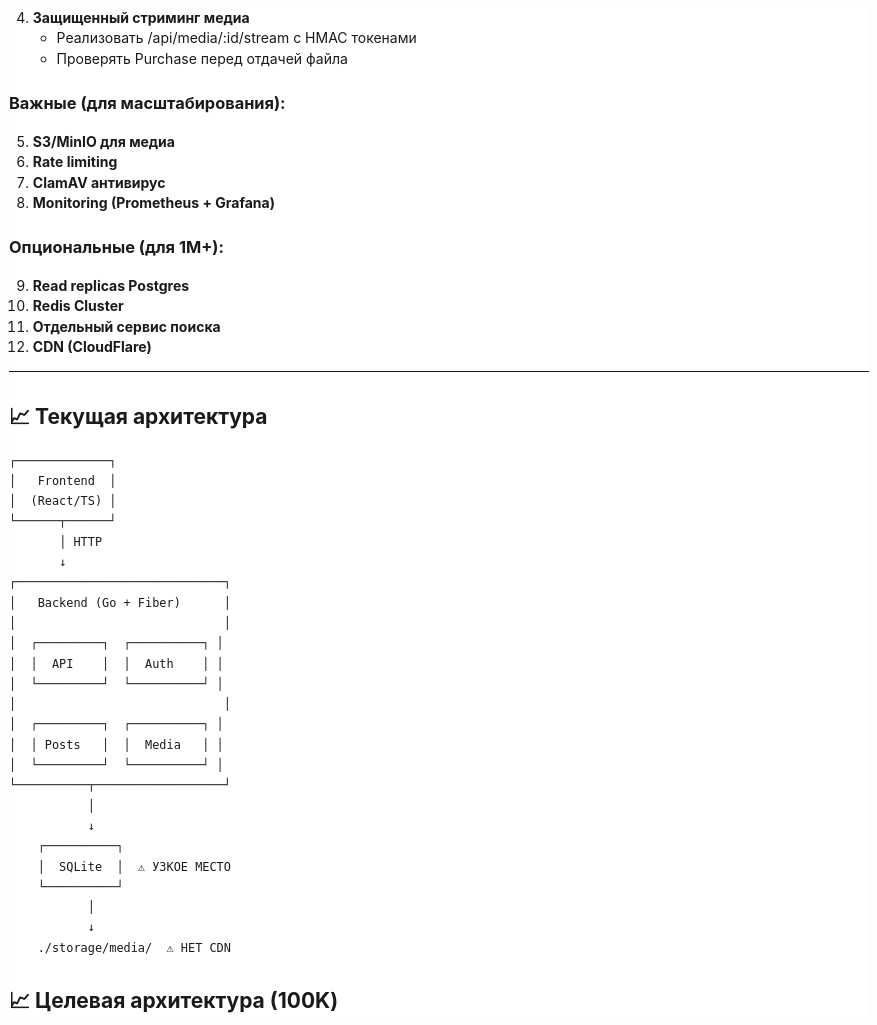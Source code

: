 4. **Защищенный стриминг медиа**
   - Реализовать /api/media/:id/stream с HMAC токенами
   - Проверять Purchase перед отдачей файла

### Важные (для масштабирования):

5. **S3/MinIO для медиа**
6. **Rate limiting**
7. **ClamAV антивирус**
8. **Monitoring (Prometheus + Grafana)**

### Опциональные (для 1M+):

9. **Read replicas Postgres**
10. **Redis Cluster**
11. **Отдельный сервис поиска**
12. **CDN (CloudFlare)**

---

## 📈 Текущая архитектура

```
┌─────────────┐
│   Frontend  │
│  (React/TS) │
└──────┬──────┘
       │ HTTP
       ↓
┌─────────────────────────────┐
│   Backend (Go + Fiber)      │
│                             │
│  ┌─────────┐  ┌──────────┐ │
│  │  API    │  │  Auth    │ │
│  └─────────┘  └──────────┘ │
│                             │
│  ┌─────────┐  ┌──────────┐ │
│  │ Posts   │  │  Media   │ │
│  └─────────┘  └──────────┘ │
└──────────┬──────────────────┘
           │
           ↓
    ┌──────────┐
    │  SQLite  │  ⚠️ УЗКОЕ МЕСТО
    └──────────┘
           │
           ↓
    ./storage/media/  ⚠️ НЕТ CDN
```

## 📈 Целевая архитектура (100K)
